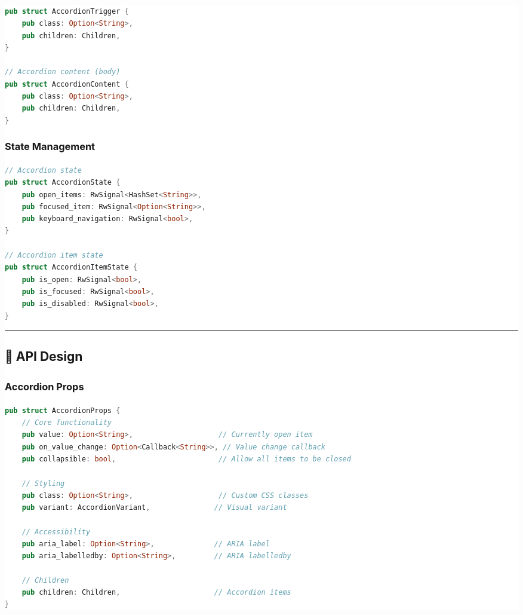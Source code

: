 ```rust
pub struct AccordionTrigger {
    pub class: Option<String>,
    pub children: Children,
}

// Accordion content (body)
pub struct AccordionContent {
    pub class: Option<String>,
    pub children: Children,
}
```

### **State Management**
```rust
// Accordion state
pub struct AccordionState {
    pub open_items: RwSignal<HashSet<String>>,
    pub focused_item: RwSignal<Option<String>>,
    pub keyboard_navigation: RwSignal<bool>,
}

// Accordion item state
pub struct AccordionItemState {
    pub is_open: RwSignal<bool>,
    pub is_focused: RwSignal<bool>,
    pub is_disabled: RwSignal<bool>,
}
```

---

## 🎯 API Design

### **Accordion Props**
```rust
pub struct AccordionProps {
    // Core functionality
    pub value: Option<String>,                    // Currently open item
    pub on_value_change: Option<Callback<String>>, // Value change callback
    pub collapsible: bool,                        // Allow all items to be closed
    
    // Styling
    pub class: Option<String>,                    // Custom CSS classes
    pub variant: AccordionVariant,               // Visual variant
    
    // Accessibility
    pub aria_label: Option<String>,              // ARIA label
    pub aria_labelledby: Option<String>,         // ARIA labelledby
    
    // Children
    pub children: Children,                      // Accordion items
}
```
